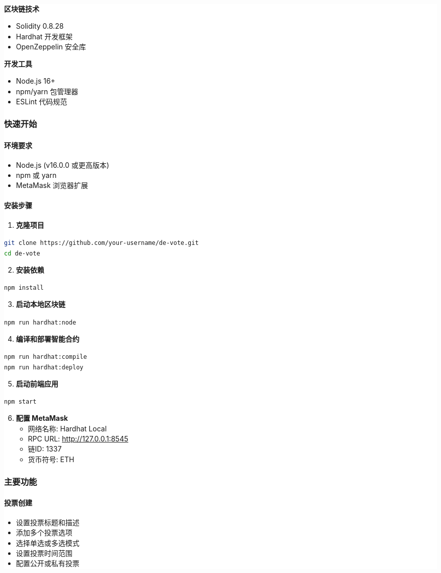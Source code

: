 **区块链技术**
- Solidity 0.8.28
- Hardhat 开发框架
- OpenZeppelin 安全库

**开发工具**
- Node.js 16+
- npm/yarn 包管理器
- ESLint 代码规范

### 快速开始

#### 环境要求

- Node.js (v16.0.0 或更高版本)
- npm 或 yarn
- MetaMask 浏览器扩展

#### 安装步骤

1. **克隆项目**
```bash
git clone https://github.com/your-username/de-vote.git
cd de-vote
```

2. **安装依赖**
```bash
npm install
```

3. **启动本地区块链**
```bash
npm run hardhat:node
```

4. **编译和部署智能合约**
```bash
npm run hardhat:compile
npm run hardhat:deploy
```

5. **启动前端应用**
```bash
npm start
```

6. **配置 MetaMask**
   - 网络名称: Hardhat Local
   - RPC URL: http://127.0.0.1:8545
   - 链ID: 1337
   - 货币符号: ETH

### 主要功能

#### 投票创建
- 设置投票标题和描述
- 添加多个投票选项
- 选择单选或多选模式
- 设置投票时间范围
- 配置公开或私有投票
